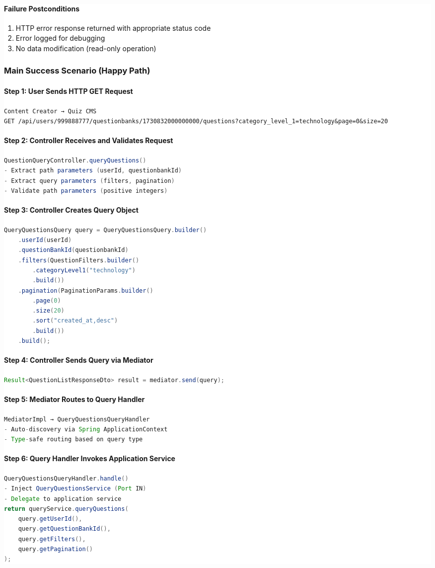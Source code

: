 #### Failure Postconditions
1. HTTP error response returned with appropriate status code
2. Error logged for debugging
3. No data modification (read-only operation)

### Main Success Scenario (Happy Path)

#### Step 1: User Sends HTTP GET Request
```
Content Creator → Quiz CMS
GET /api/users/999888777/questionbanks/1730832000000000/questions?category_level_1=technology&page=0&size=20
```

#### Step 2: Controller Receives and Validates Request
```java
QuestionQueryController.queryQuestions()
- Extract path parameters (userId, questionbankId)
- Extract query parameters (filters, pagination)
- Validate path parameters (positive integers)
```

#### Step 3: Controller Creates Query Object
```java
QueryQuestionsQuery query = QueryQuestionsQuery.builder()
    .userId(userId)
    .questionBankId(questionbankId)
    .filters(QuestionFilters.builder()
        .categoryLevel1("technology")
        .build())
    .pagination(PaginationParams.builder()
        .page(0)
        .size(20)
        .sort("created_at,desc")
        .build())
    .build();
```

#### Step 4: Controller Sends Query via Mediator
```java
Result<QuestionListResponseDto> result = mediator.send(query);
```

#### Step 5: Mediator Routes to Query Handler
```java
MediatorImpl → QueryQuestionsQueryHandler
- Auto-discovery via Spring ApplicationContext
- Type-safe routing based on query type
```

#### Step 6: Query Handler Invokes Application Service
```java
QueryQuestionsQueryHandler.handle()
- Inject QueryQuestionsService (Port IN)
- Delegate to application service
return queryService.queryQuestions(
    query.getUserId(),
    query.getQuestionBankId(),
    query.getFilters(),
    query.getPagination()
);
```
